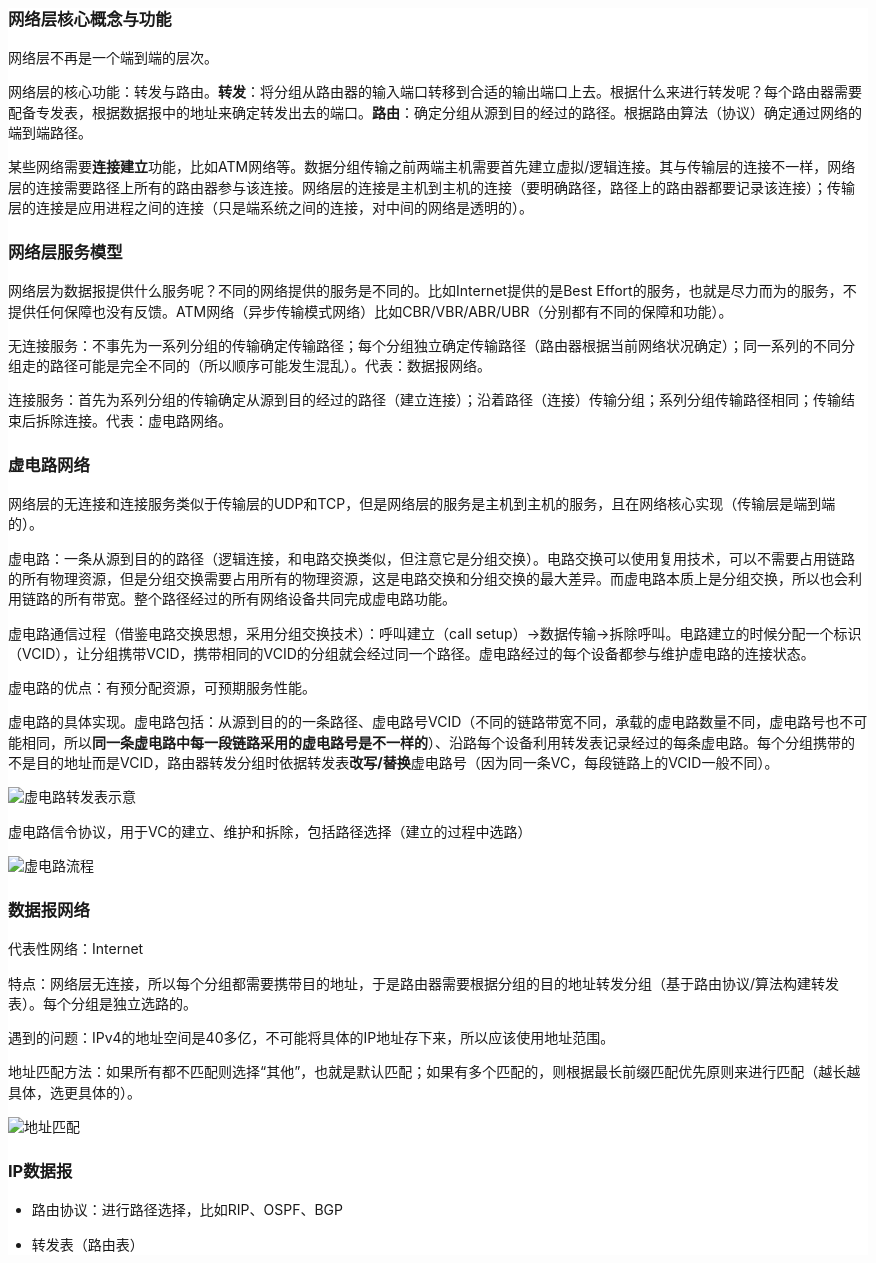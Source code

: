 ### 网络层核心概念与功能

网络层不再是一个端到端的层次。

网络层的核心功能：转发与路由。**转发**：将分组从路由器的输入端口转移到合适的输出端口上去。根据什么来进行转发呢？每个路由器需要配备专发表，根据数据报中的地址来确定转发出去的端口。**路由**：确定分组从源到目的经过的路径。根据路由算法（协议）确定通过网络的端到端路径。

某些网络需要**连接建立**功能，比如ATM网络等。数据分组传输之前两端主机需要首先建立虚拟/逻辑连接。其与传输层的连接不一样，网络层的连接需要路径上所有的路由器参与该连接。网络层的连接是主机到主机的连接（要明确路径，路径上的路由器都要记录该连接）；传输层的连接是应用进程之间的连接（只是端系统之间的连接，对中间的网络是透明的）。

### 网络层服务模型

网络层为数据报提供什么服务呢？不同的网络提供的服务是不同的。比如Internet提供的是Best Effort的服务，也就是尽力而为的服务，不提供任何保障也没有反馈。ATM网络（异步传输模式网络）比如CBR/VBR/ABR/UBR（分别都有不同的保障和功能）。

无连接服务：不事先为一系列分组的传输确定传输路径；每个分组独立确定传输路径（路由器根据当前网络状况确定）；同一系列的不同分组走的路径可能是完全不同的（所以顺序可能发生混乱）。代表：数据报网络。

连接服务：首先为系列分组的传输确定从源到目的经过的路径（建立连接）；沿着路径（连接）传输分组；系列分组传输路径相同；传输结束后拆除连接。代表：虚电路网络。

### 虚电路网络

网络层的无连接和连接服务类似于传输层的UDP和TCP，但是网络层的服务是主机到主机的服务，且在网络核心实现（传输层是端到端的）。

虚电路：一条从源到目的的路径（逻辑连接，和电路交换类似，但注意它是分组交换）。电路交换可以使用复用技术，可以不需要占用链路的所有物理资源，但是分组交换需要占用所有的物理资源，这是电路交换和分组交换的最大差异。而虚电路本质上是分组交换，所以也会利用链路的所有带宽。整个路径经过的所有网络设备共同完成虚电路功能。

虚电路通信过程（借鉴电路交换思想，采用分组交换技术）：呼叫建立（call setup）->数据传输->拆除呼叫。电路建立的时候分配一个标识（VCID），让分组携带VCID，携带相同的VCID的分组就会经过同一个路径。虚电路经过的每个设备都参与维护虚电路的连接状态。

虚电路的优点：有预分配资源，可预期服务性能。

虚电路的具体实现。虚电路包括：从源到目的的一条路径、虚电路号VCID（不同的链路带宽不同，承载的虚电路数量不同，虚电路号也不可能相同，所以**同一条虚电路中每一段链路采用的虚电路号是不一样的**）、沿路每个设备利用转发表记录经过的每条虚电路。每个分组携带的不是目的地址而是VCID，路由器转发分组时依据转发表**改写/替换**虚电路号（因为同一条VC，每段链路上的VCID一般不同）。

![虚电路转发表示意](http://book.moecode.com/net/layer3/1.png)

虚电路信令协议，用于VC的建立、维护和拆除，包括路径选择（建立的过程中选路）

![虚电路流程](http://book.moecode.com/net/layer3/2.png)

### 数据报网络

代表性网络：Internet

特点：网络层无连接，所以每个分组都需要携带目的地址，于是路由器需要根据分组的目的地址转发分组（基于路由协议/算法构建转发表）。每个分组是独立选路的。

遇到的问题：IPv4的地址空间是40多亿，不可能将具体的IP地址存下来，所以应该使用地址范围。

地址匹配方法：如果所有都不匹配则选择“其他”，也就是默认匹配；如果有多个匹配的，则根据最长前缀匹配优先原则来进行匹配（越长越具体，选更具体的）。

![地址匹配](http://book.moecode.com/net/layer3/3.png)

### IP数据报

- 路由协议：进行路径选择，比如RIP、OSPF、BGP

- 转发表（路由表）
